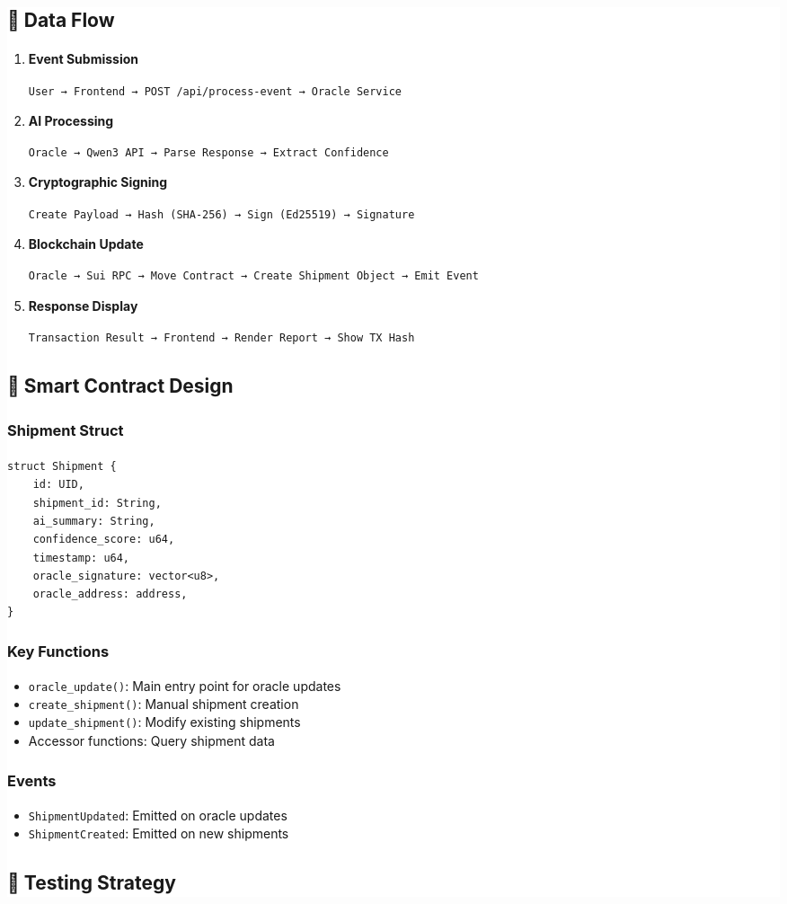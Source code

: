 ## 🔄 Data Flow

1. **Event Submission**
   ```
   User → Frontend → POST /api/process-event → Oracle Service
   ```

2. **AI Processing**
   ```
   Oracle → Qwen3 API → Parse Response → Extract Confidence
   ```

3. **Cryptographic Signing**
   ```
   Create Payload → Hash (SHA-256) → Sign (Ed25519) → Signature
   ```

4. **Blockchain Update**
   ```
   Oracle → Sui RPC → Move Contract → Create Shipment Object → Emit Event
   ```

5. **Response Display**
   ```
   Transaction Result → Frontend → Render Report → Show TX Hash
   ```

## 🎨 Smart Contract Design

### Shipment Struct
```move
struct Shipment {
    id: UID,
    shipment_id: String,
    ai_summary: String,
    confidence_score: u64,
    timestamp: u64,
    oracle_signature: vector<u8>,
    oracle_address: address,
}
```

### Key Functions
- `oracle_update()`: Main entry point for oracle updates
- `create_shipment()`: Manual shipment creation
- `update_shipment()`: Modify existing shipments
- Accessor functions: Query shipment data

### Events
- `ShipmentUpdated`: Emitted on oracle updates
- `ShipmentCreated`: Emitted on new shipments

## 🧪 Testing Strategy
